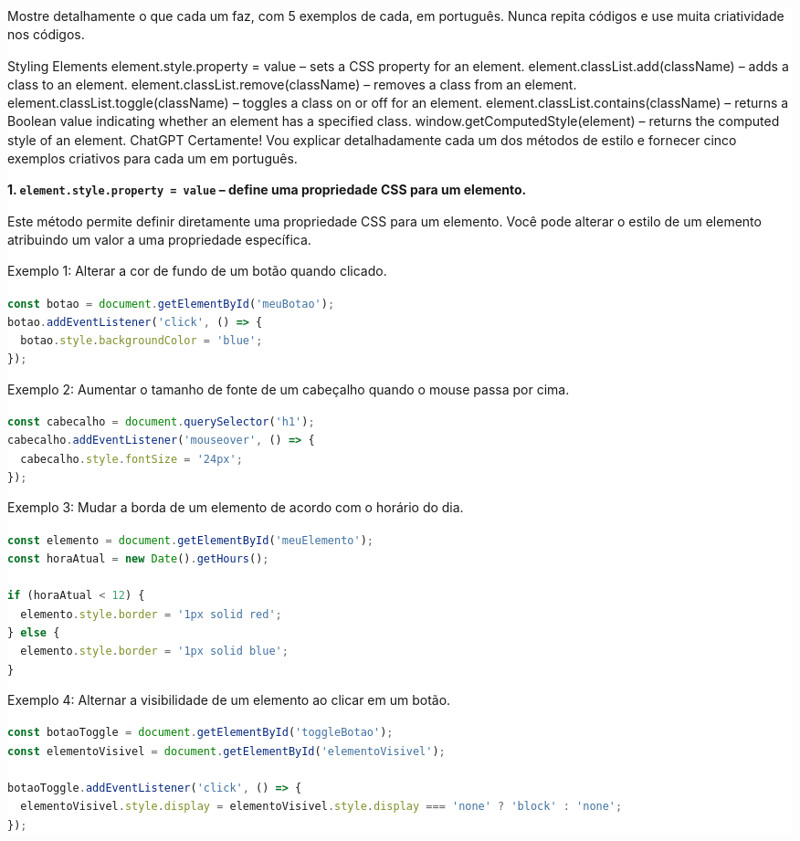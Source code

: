 Mostre detalhamente o que cada um faz, com 5 exemplos de cada, em português. Nunca repita códigos e use muita criatividade nos códigos.

Styling Elements
element.style.property = value – sets a CSS property for an element.
element.classList.add(className) – adds a class to an element.
element.classList.remove(className) – removes a class from an element.
element.classList.toggle(className) – toggles a class on or off for an element.
element.classList.contains(className) – returns a Boolean value indicating whether an element has a specified class.
window.getComputedStyle(element) – returns the computed style of an element.
ChatGPT
Certamente! Vou explicar detalhadamente cada um dos métodos de estilo e fornecer cinco exemplos criativos para cada um em português.

**1. `element.style.property = value` – define uma propriedade CSS para um elemento.**

Este método permite definir diretamente uma propriedade CSS para um elemento. Você pode alterar o estilo de um elemento atribuindo um valor a uma propriedade específica.

Exemplo 1: Alterar a cor de fundo de um botão quando clicado.

```javascript
const botao = document.getElementById('meuBotao');
botao.addEventListener('click', () => {
  botao.style.backgroundColor = 'blue';
});
```

Exemplo 2: Aumentar o tamanho de fonte de um cabeçalho quando o mouse passa por cima.

```javascript
const cabecalho = document.querySelector('h1');
cabecalho.addEventListener('mouseover', () => {
  cabecalho.style.fontSize = '24px';
});
```

Exemplo 3: Mudar a borda de um elemento de acordo com o horário do dia.

```javascript
const elemento = document.getElementById('meuElemento');
const horaAtual = new Date().getHours();

if (horaAtual < 12) {
  elemento.style.border = '1px solid red';
} else {
  elemento.style.border = '1px solid blue';
}
```

Exemplo 4: Alternar a visibilidade de um elemento ao clicar em um botão.

```javascript
const botaoToggle = document.getElementById('toggleBotao');
const elementoVisivel = document.getElementById('elementoVisivel');

botaoToggle.addEventListener('click', () => {
  elementoVisivel.style.display = elementoVisivel.style.display === 'none' ? 'block' : 'none';
});
```
